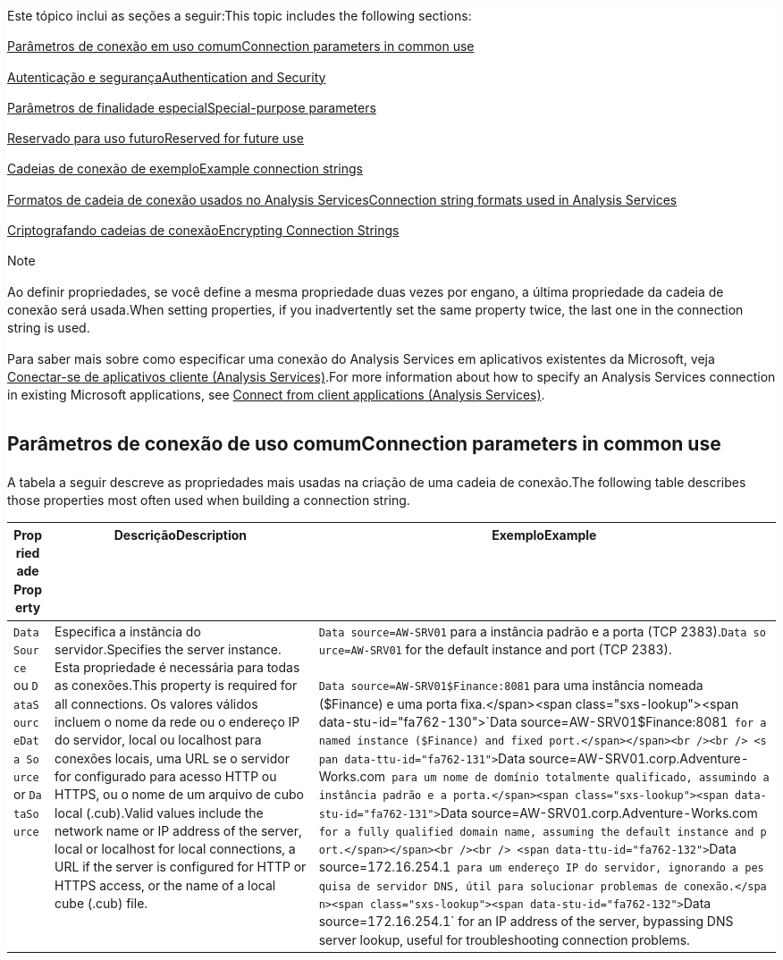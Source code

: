  <span data-ttu-id="fa762-110">Este tópico inclui as seções a seguir:</span><span class="sxs-lookup"><span data-stu-id="fa762-110">This topic includes the following sections:</span></span>  
  
 [<span data-ttu-id="fa762-111">Parâmetros de conexão em uso comum</span><span class="sxs-lookup"><span data-stu-id="fa762-111">Connection parameters in common use</span></span>](#bkmk_common)  
  
 [<span data-ttu-id="fa762-112">Autenticação e segurança</span><span class="sxs-lookup"><span data-stu-id="fa762-112">Authentication and Security</span></span>](#bkmk_auth)  
  
 [<span data-ttu-id="fa762-113">Parâmetros de finalidade especial</span><span class="sxs-lookup"><span data-stu-id="fa762-113">Special-purpose parameters</span></span>](#bkmk_special)  
  
 [<span data-ttu-id="fa762-114">Reservado para uso futuro</span><span class="sxs-lookup"><span data-stu-id="fa762-114">Reserved for future use</span></span>](#bkmk_reserved)  
  
 [<span data-ttu-id="fa762-115">Cadeias de conexão de exemplo</span><span class="sxs-lookup"><span data-stu-id="fa762-115">Example connection strings</span></span>](#bkmk_examples)  
  
 [<span data-ttu-id="fa762-116">Formatos de cadeia de conexão usados no Analysis Services</span><span class="sxs-lookup"><span data-stu-id="fa762-116">Connection string formats used in Analysis Services</span></span>](#bkmk_supportedstrings)  
  
 [<span data-ttu-id="fa762-117">Criptografando cadeias de conexão</span><span class="sxs-lookup"><span data-stu-id="fa762-117">Encrypting Connection Strings</span></span>](#bkmk_encrypt)  
  
> [!NOTE]  
>  <span data-ttu-id="fa762-118">Ao definir propriedades, se você define a mesma propriedade duas vezes por engano, a última propriedade da cadeia de conexão será usada.</span><span class="sxs-lookup"><span data-stu-id="fa762-118">When setting properties, if you inadvertently set the same property twice, the last one in the connection string is used.</span></span>  
  
 <span data-ttu-id="fa762-119">Para saber mais sobre como especificar uma conexão do Analysis Services em aplicativos existentes da Microsoft, veja [Conectar-se de aplicativos cliente &#40;Analysis Services&#41;](connect-from-client-applications-analysis-services.md).</span><span class="sxs-lookup"><span data-stu-id="fa762-119">For more information about how to specify an Analysis Services connection in existing Microsoft applications, see [Connect from client applications &#40;Analysis Services&#41;](connect-from-client-applications-analysis-services.md).</span></span>  
  
##  <a name="connection-parameters-in-common-use"></a><a name="bkmk_common"></a> <span data-ttu-id="fa762-120">Parâmetros de conexão de uso comum</span><span class="sxs-lookup"><span data-stu-id="fa762-120">Connection parameters in common use</span></span>  
 <span data-ttu-id="fa762-121">A tabela a seguir descreve as propriedades mais usadas na criação de uma cadeia de conexão.</span><span class="sxs-lookup"><span data-stu-id="fa762-121">The following table describes those properties most often used when building a connection string.</span></span>  
  
|<span data-ttu-id="fa762-122">Propriedade</span><span class="sxs-lookup"><span data-stu-id="fa762-122">Property</span></span>|<span data-ttu-id="fa762-123">Descrição</span><span class="sxs-lookup"><span data-stu-id="fa762-123">Description</span></span>|<span data-ttu-id="fa762-124">Exemplo</span><span class="sxs-lookup"><span data-stu-id="fa762-124">Example</span></span>|  
|--------------|-----------------|-------------|  
|<span data-ttu-id="fa762-125">`Data Source` ou `DataSource`</span><span class="sxs-lookup"><span data-stu-id="fa762-125">`Data Source` or `DataSource`</span></span>|<span data-ttu-id="fa762-126">Especifica a instância do servidor.</span><span class="sxs-lookup"><span data-stu-id="fa762-126">Specifies the server instance.</span></span> <span data-ttu-id="fa762-127">Esta propriedade é necessária para todas as conexões.</span><span class="sxs-lookup"><span data-stu-id="fa762-127">This property is required for all connections.</span></span> <span data-ttu-id="fa762-128">Os valores válidos incluem o nome da rede ou o endereço IP do servidor, local ou localhost para conexões locais, uma URL se o servidor for configurado para acesso HTTP ou HTTPS, ou o nome de um arquivo de cubo local (.cub).</span><span class="sxs-lookup"><span data-stu-id="fa762-128">Valid values include the network name or IP address of the server, local or localhost for local connections, a URL if the server is configured for HTTP or HTTPS access, or the name of a local cube (.cub) file.</span></span>|<span data-ttu-id="fa762-129">`Data source=AW-SRV01` para a instância padrão e a porta (TCP 2383).</span><span class="sxs-lookup"><span data-stu-id="fa762-129">`Data source=AW-SRV01` for the default instance and port (TCP 2383).</span></span><br /><br /> <span data-ttu-id="fa762-130">`Data source=AW-SRV01$Finance:8081` para uma instância nomeada ($Finance) e uma porta fixa.</span><span class="sxs-lookup"><span data-stu-id="fa762-130">`Data source=AW-SRV01$Finance:8081` for a named instance ($Finance) and fixed port.</span></span><br /><br /> <span data-ttu-id="fa762-131">`Data source=AW-SRV01.corp.Adventure-Works.com` para um nome de domínio totalmente qualificado, assumindo a instância padrão e a porta.</span><span class="sxs-lookup"><span data-stu-id="fa762-131">`Data source=AW-SRV01.corp.Adventure-Works.com` for a fully qualified domain name, assuming the default instance and port.</span></span><br /><br /> <span data-ttu-id="fa762-132">`Data source=172.16.254.1` para um endereço IP do servidor, ignorando a pesquisa de servidor DNS, útil para solucionar problemas de conexão.</span><span class="sxs-lookup"><span data-stu-id="fa762-132">`Data source=172.16.254.1` for an IP address of the server, bypassing DNS server lookup, useful for troubleshooting connection problems.</span></span>|  